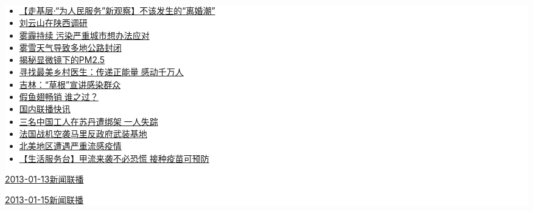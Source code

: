 * [【走基层·“为人民服务”新观察】不该发生的“离婚潮”](#【走基层·“为人民服务”新观察】不该发生的“离婚潮”)
* [刘云山在陕西调研](#刘云山在陕西调研)
* [雾霾持续 污染严重城市想办法应对](#雾霾持续-污染严重城市想办法应对)
* [雾雪天气导致多地公路封闭](#雾雪天气导致多地公路封闭)
* [揭秘显微镜下的PM2.5](#揭秘显微镜下的pm2-5)
* [寻找最美乡村医生：传递正能量 感动千万人](#寻找最美乡村医生：传递正能量-感动千万人)
* [吉林：“草根”宣讲感染群众](#吉林：“草根”宣讲感染群众)
* [假鱼翅畅销 谁之过？](#假鱼翅畅销-谁之过？)
* [国内联播快讯](#国内联播快讯)
* [三名中国工人在苏丹遭绑架 一人失踪](#三名中国工人在苏丹遭绑架-一人失踪)
* [法国战机空袭马里反政府武装基地](#法国战机空袭马里反政府武装基地)
* [北美地区遭遇严重流感疫情](#北美地区遭遇严重流感疫情)
* [【生活服务台】甲流来袭不必恐慌 接种疫苗可预防](#【生活服务台】甲流来袭不必恐慌-接种疫苗可预防)






[2013-01-13新闻联播](/xinwenlianbo/20130113)


[2013-01-15新闻联播](/xinwenlianbo/20130115)



